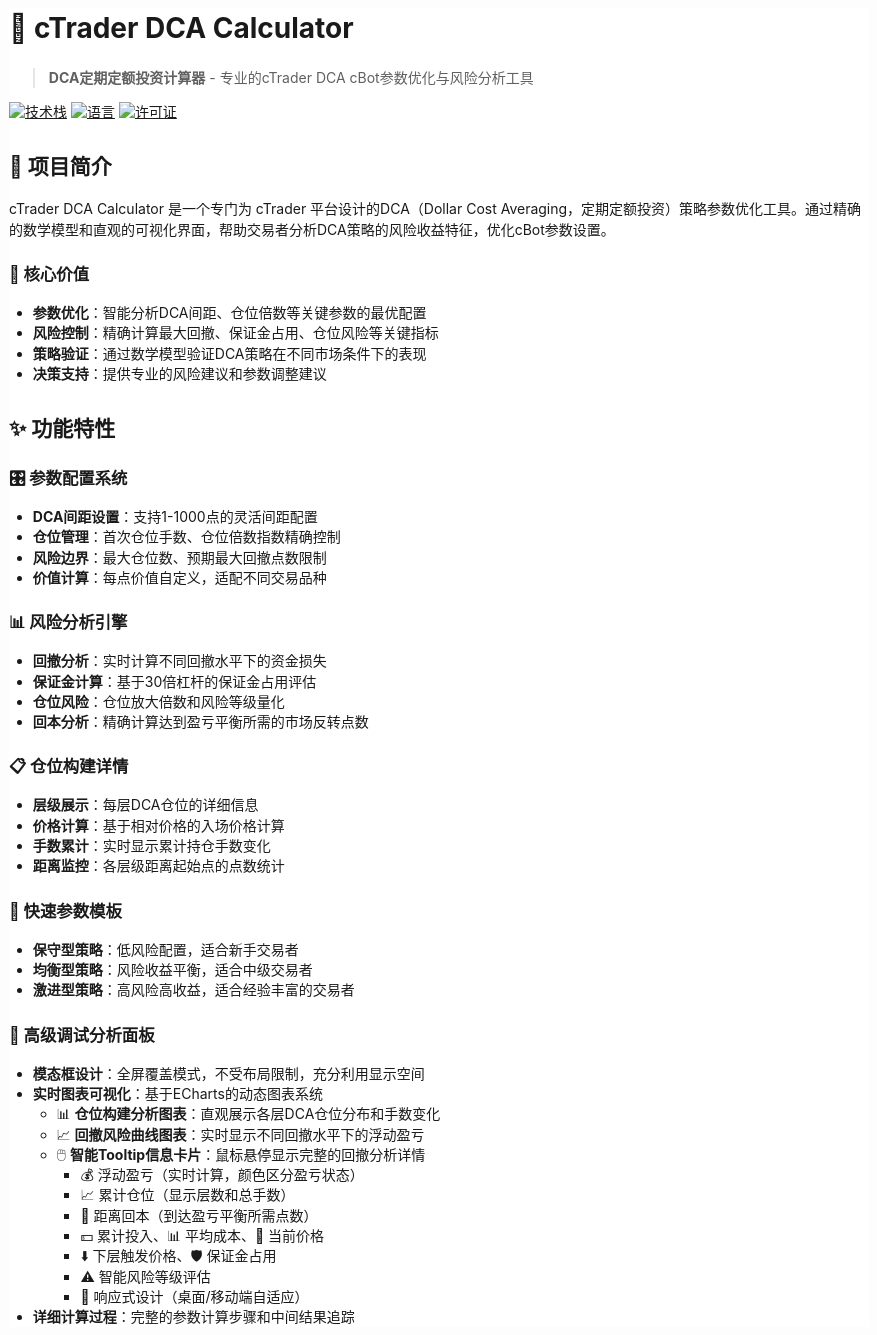 # 🤖 cTrader DCA Calculator

> **DCA定期定额投资计算器** - 专业的cTrader DCA cBot参数优化与风险分析工具

[![技术栈](https://img.shields.io/badge/技术栈-Vue%203%20+%20JavaScript-4FC08D?style=flat-square)](https://vuejs.org/)
[![语言](https://img.shields.io/badge/语言-JavaScript%2052.4%25%20%7C%20HTML%2025%25%20%7C%20CSS%2022.6%25-brightgreen?style=flat-square)](#)
[![许可证](https://img.shields.io/badge/许可证-MIT-blue?style=flat-square)](#)

## 📖 项目简介

cTrader DCA Calculator 是一个专门为 cTrader 平台设计的DCA（Dollar Cost Averaging，定期定额投资）策略参数优化工具。通过精确的数学模型和直观的可视化界面，帮助交易者分析DCA策略的风险收益特征，优化cBot参数设置。

### 🎯 核心价值

- **参数优化**：智能分析DCA间距、仓位倍数等关键参数的最优配置
- **风险控制**：精确计算最大回撤、保证金占用、仓位风险等关键指标  
- **策略验证**：通过数学模型验证DCA策略在不同市场条件下的表现
- **决策支持**：提供专业的风险建议和参数调整建议

## ✨ 功能特性

### 🎛️ 参数配置系统
- **DCA间距设置**：支持1-1000点的灵活间距配置
- **仓位管理**：首次仓位手数、仓位倍数指数精确控制
- **风险边界**：最大仓位数、预期最大回撤点数限制
- **价值计算**：每点价值自定义，适配不同交易品种

### 📊 风险分析引擎
- **回撤分析**：实时计算不同回撤水平下的资金损失
- **保证金计算**：基于30倍杠杆的保证金占用评估
- **仓位风险**：仓位放大倍数和风险等级量化
- **回本分析**：精确计算达到盈亏平衡所需的市场反转点数

### 📋 仓位构建详情
- **层级展示**：每层DCA仓位的详细信息
- **价格计算**：基于相对价格的入场价格计算
- **手数累计**：实时显示累计持仓手数变化
- **距离监控**：各层级距离起始点的点数统计

### 🎯 快速参数模板
- **保守型策略**：低风险配置，适合新手交易者
- **均衡型策略**：风险收益平衡，适合中级交易者
- **激进型策略**：高风险高收益，适合经验丰富的交易者

### 🔧 高级调试分析面板
- **模态框设计**：全屏覆盖模式，不受布局限制，充分利用显示空间
- **实时图表可视化**：基于ECharts的动态图表系统
  - 📊 **仓位构建分析图表**：直观展示各层DCA仓位分布和手数变化
  - 📈 **回撤风险曲线图表**：实时显示不同回撤水平下的浮动盈亏
  - 🖱️ **智能Tooltip信息卡片**：鼠标悬停显示完整的回撤分析详情
    - 💰 浮动盈亏（实时计算，颜色区分盈亏状态）
    - 📈 累计仓位（显示层数和总手数）
    - 🎯 距离回本（到达盈亏平衡所需点数）
    - 💵 累计投入、📊 平均成本、💎 当前价格
    - ⬇️ 下层触发价格、🛡️ 保证金占用
    - ⚠️ 智能风险等级评估
    - 📱 响应式设计（桌面/移动端自适应）
- **详细计算过程**：完整的参数计算步骤和中间结果追踪